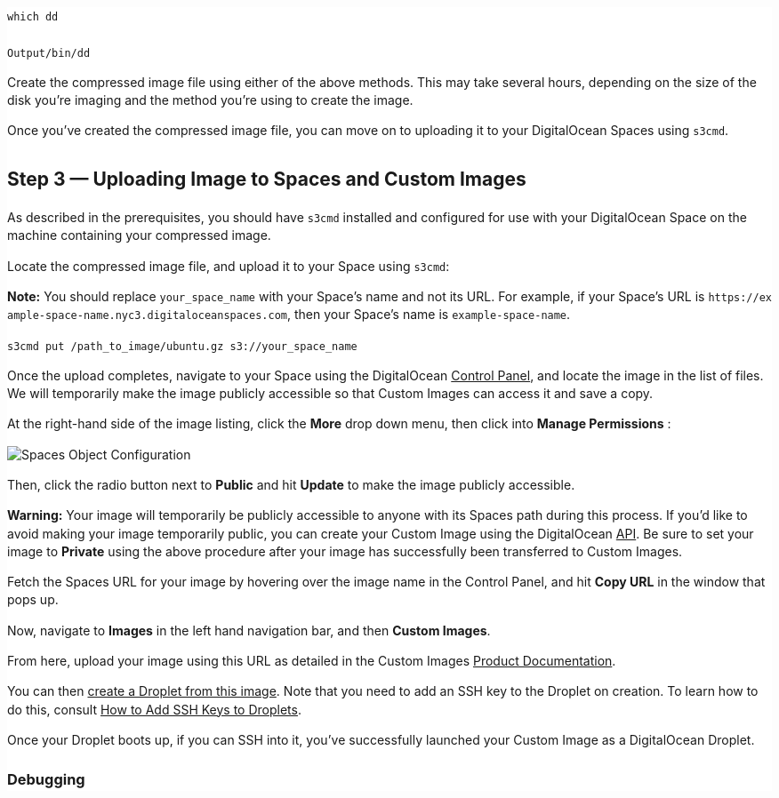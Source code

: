     which dd

    Output/bin/dd

Create the compressed image file using either of the above methods. This may take several hours, depending on the size of the disk you’re imaging and the method you’re using to create the image.

Once you’ve created the compressed image file, you can move on to uploading it to your DigitalOcean Spaces using `s3cmd`.

## Step 3 — Uploading Image to Spaces and Custom Images

As described in the prerequisites, you should have `s3cmd` installed and configured for use with your DigitalOcean Space on the machine containing your compressed image.

Locate the compressed image file, and upload it to your Space using `s3cmd`:

**Note:** You should replace `your_space_name` with your Space’s name and not its URL. For example, if your Space’s URL is `https://example-space-name.nyc3.digitaloceanspaces.com`, then your Space’s name is `example-space-name`.

    s3cmd put /path_to_image/ubuntu.gz s3://your_space_name

Once the upload completes, navigate to your Space using the DigitalOcean [Control Panel](https://cloud.digitalocean.com/spaces), and locate the image in the list of files. We will temporarily make the image publicly accessible so that Custom Images can access it and save a copy.

At the right-hand side of the image listing, click the **More** drop down menu, then click into **Manage Permissions** :

![Spaces Object Configuration](https://raw.githubusercontent.com/opendocs-md/do-tutorials-images/master/img/custom_images_migration/public_image.png)

Then, click the radio button next to **Public** and hit **Update** to make the image publicly accessible.

**Warning:** Your image will temporarily be publicly accessible to anyone with its Spaces path during this process. If you’d like to avoid making your image temporarily public, you can create your Custom Image using the DigitalOcean [API](https://developers.digitalocean.com/documentation/v2/#create-a-custom-image). Be sure to set your image to **Private** using the above procedure after your image has successfully been transferred to Custom Images.

Fetch the Spaces URL for your image by hovering over the image name in the Control Panel, and hit **Copy URL** in the window that pops up.

Now, navigate to **Images** in the left hand navigation bar, and then **Custom Images**.

From here, upload your image using this URL as detailed in the Custom Images [Product Documentation](https://www.digitalocean.com/docs/images/custom-images/how-to/upload/).

You can then [create a Droplet from this image](https://www.digitalocean.com/docs/images/custom-images/how-to/create-droplets/). Note that you need to add an SSH key to the Droplet on creation. To learn how to do this, consult [How to Add SSH Keys to Droplets](https://www.digitalocean.com/docs/droplets/how-to/add-ssh-keys/).

Once your Droplet boots up, if you can SSH into it, you’ve successfully launched your Custom Image as a DigitalOcean Droplet.

### Debugging
